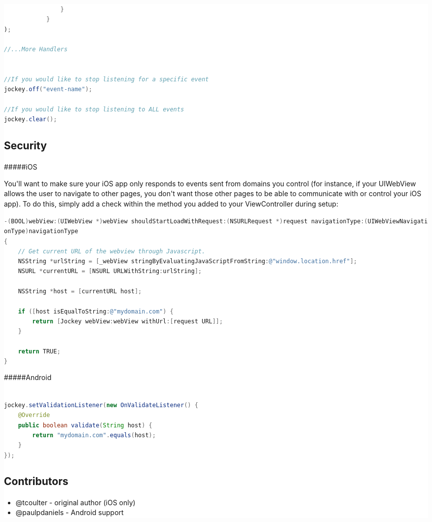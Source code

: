 ```Java
				}
			}
);

//...More Handlers


//If you would like to stop listening for a specific event
jockey.off("event-name");

//If you would like to stop listening to ALL events
jockey.clear();

```


Security
--------

#####iOS

You'll want to make sure your iOS app only responds to events sent from domains you control (for instance, if your UIWebView allows the user to navigate to other pages, you don't want those other pages to be able to communicate with or control your iOS app). To do this, simply add a check within the method you added to your ViewController during setup:

```objective-c
-(BOOL)webView:(UIWebView *)webView shouldStartLoadWithRequest:(NSURLRequest *)request navigationType:(UIWebViewNavigationType)navigationType
{
    // Get current URL of the webview through Javascript.
    NSString *urlString = [_webView stringByEvaluatingJavaScriptFromString:@"window.location.href"];
    NSURL *currentURL = [NSURL URLWithString:urlString];

    NSString *host = [currentURL host];

    if ([host isEqualToString:@"mydomain.com") {
        return [Jockey webView:webView withUrl:[request URL]];
    }

    return TRUE;
}
```

#####Android

```Java

jockey.setValidationListener(new OnValidateListener() {
	@Override
	public boolean validate(String host) {
		return "mydomain.com".equals(host);
	}
});

```

Contributors
------------

* @tcoulter - original author (iOS only)
* @paulpdaniels - Android support

